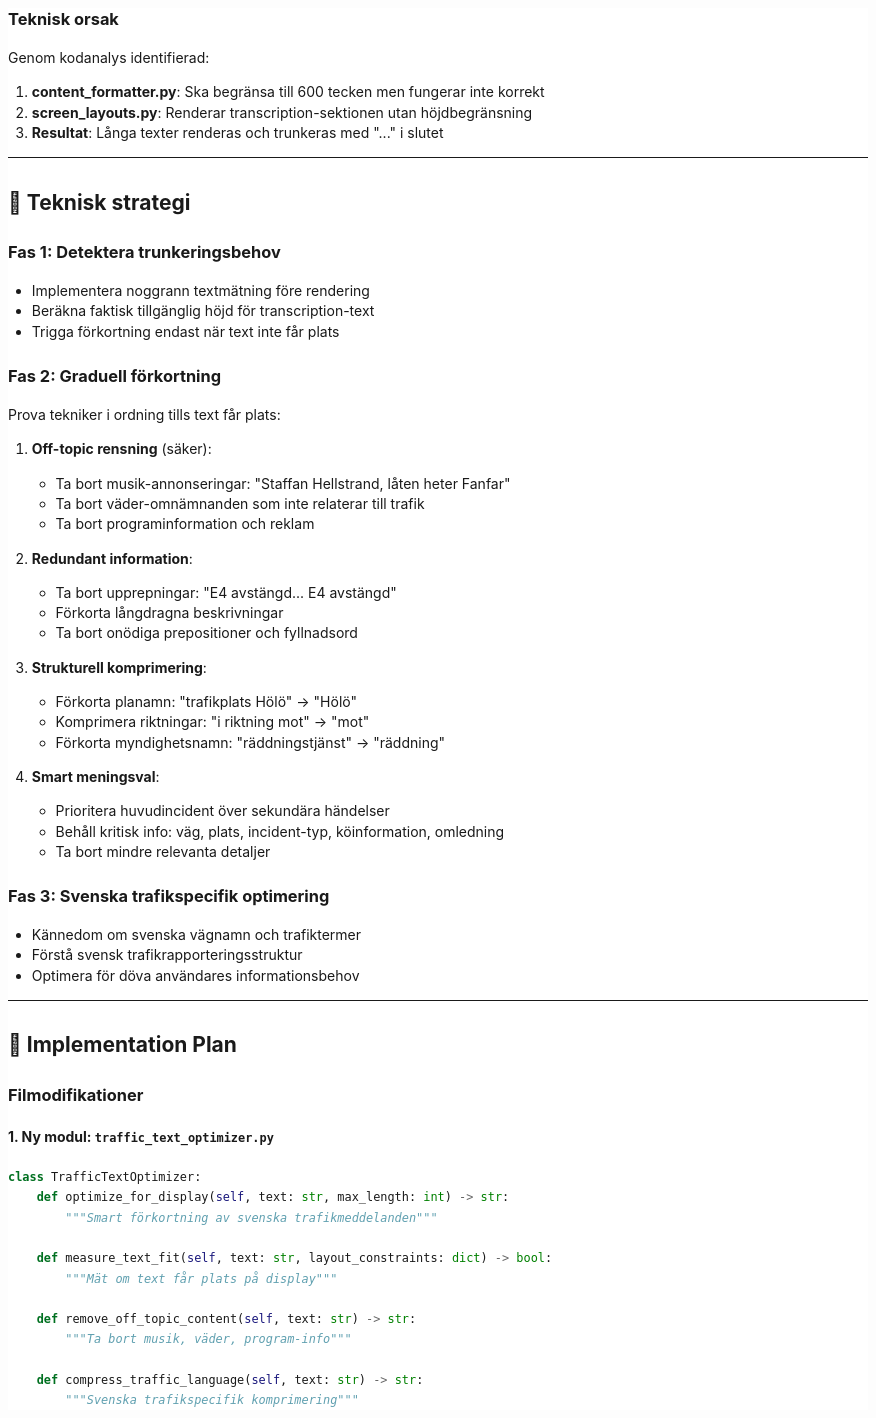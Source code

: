 ### **Teknisk orsak**
Genom kodanalys identifierad:

1. **content_formatter.py**: Ska begränsa till 600 tecken men fungerar inte korrekt
2. **screen_layouts.py**: Renderar transcription-sektionen utan höjdbegränsning
3. **Resultat**: Långa texter renderas och trunkeras med "..." i slutet

---

## 🔧 **Teknisk strategi**

### **Fas 1: Detektera trunkeringsbehov**
- Implementera noggrann textmätning före rendering
- Beräkna faktisk tillgänglig höjd för transcription-text
- Trigga förkortning endast när text inte får plats

### **Fas 2: Graduell förkortning**
Prova tekniker i ordning tills text får plats:

1. **Off-topic rensning** (säker):
   - Ta bort musik-annonseringar: "Staffan Hellstrand, låten heter Fanfar"
   - Ta bort väder-omnämnanden som inte relaterar till trafik
   - Ta bort programinformation och reklam

2. **Redundant information**:
   - Ta bort upprepningar: "E4 avstängd... E4 avstängd"
   - Förkorta långdragna beskrivningar
   - Ta bort onödiga prepositioner och fyllnadsord

3. **Strukturell komprimering**:
   - Förkorta planamn: "trafikplats Hölö" → "Hölö"
   - Komprimera riktningar: "i riktning mot" → "mot"
   - Förkorta myndighetsnamn: "räddningstjänst" → "räddning"

4. **Smart meningsval**:
   - Prioritera huvudincident över sekundära händelser
   - Behåll kritisk info: väg, plats, incident-typ, köinformation, omledning
   - Ta bort mindre relevanta detaljer

### **Fas 3: Svenska trafikspecifik optimering**
- Kännedom om svenska vägnamn och trafiktermer
- Förstå svensk trafikrapporteringsstruktur
- Optimera för döva användares informationsbehov

---

## 📁 **Implementation Plan**

### **Filmodifikationer**

#### **1. Ny modul: `traffic_text_optimizer.py`**
```python
class TrafficTextOptimizer:
    def optimize_for_display(self, text: str, max_length: int) -> str:
        """Smart förkortning av svenska trafikmeddelanden"""
        
    def measure_text_fit(self, text: str, layout_constraints: dict) -> bool:
        """Mät om text får plats på display"""
        
    def remove_off_topic_content(self, text: str) -> str:
        """Ta bort musik, väder, program-info"""
        
    def compress_traffic_language(self, text: str) -> str:
        """Svenska trafikspecifik komprimering"""
```